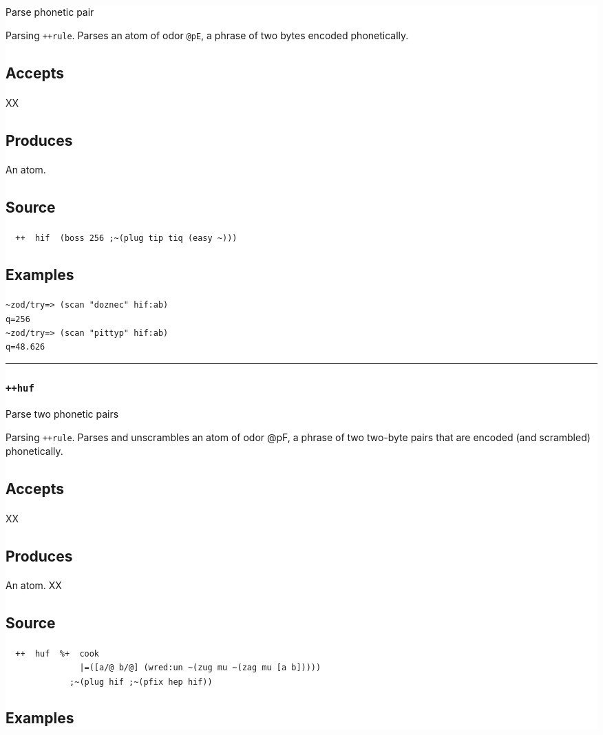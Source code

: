Parse phonetic pair

Parsing `++rule`. Parses an atom of odor `@pE`, a phrase of two bytes
encoded phonetically.

Accepts
-------

XX

Produces
--------

An atom.

Source
------

      ++  hif  (boss 256 ;~(plug tip tiq (easy ~)))

Examples
--------

    ~zod/try=> (scan "doznec" hif:ab)
    q=256
    ~zod/try=> (scan "pittyp" hif:ab)
    q=48.626

------------------------------------------------------------------------

### `++huf`

Parse two phonetic pairs

Parsing `++rule`. Parses and unscrambles an atom of odor @pF, a phrase
of two two-byte pairs that are encoded (and scrambled) phonetically.

Accepts
-------

XX

Produces
--------

An atom. XX

Source
------

      ++  huf  %+  cook
                   |=([a/@ b/@] (wred:un ~(zug mu ~(zag mu [a b]))))
                 ;~(plug hif ;~(pfix hep hif))

Examples
--------
